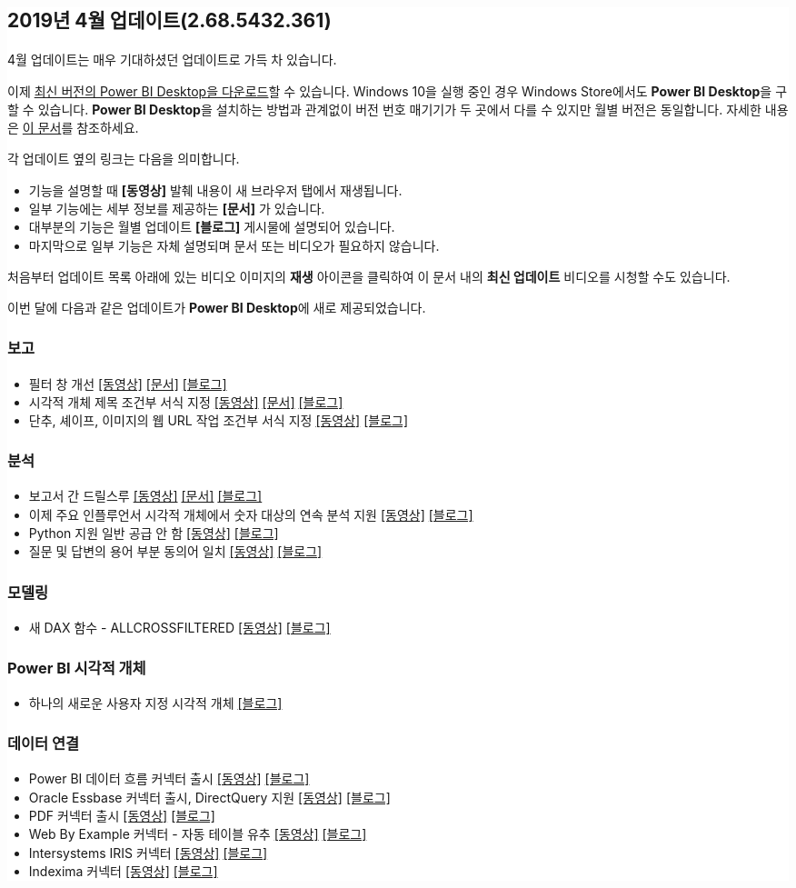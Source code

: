 ## <a name="april-2019-update-2685432361"></a>2019년 4월 업데이트(2.68.5432.361)

4월 업데이트는 매우 기대하셨던 업데이트로 가득 차 있습니다. 

이제 [최신 버전의 Power BI Desktop을 다운로드](https://powerbi.microsoft.com/desktop)할 수 있습니다. Windows 10을 실행 중인 경우 Windows Store에서도 **Power BI Desktop**을 구할 수 있습니다. **Power BI Desktop**을 설치하는 방법과 관계없이 버전 번호 매기기가 두 곳에서 다를 수 있지만 월별 버전은 동일합니다. 자세한 내용은 [이 문서](desktop-get-the-desktop.md)를 참조하세요. 

각 업데이트 옆의 링크는 다음을 의미합니다.

* 기능을 설명할 때 **[동영상]** 발췌 내용이 새 브라우저 탭에서 재생됩니다.
* 일부 기능에는 세부 정보를 제공하는 **[문서]** 가 있습니다.
* 대부분의 기능은 월별 업데이트 **[블로그]** 게시물에 설명되어 있습니다.
* 마지막으로 일부 기능은 자체 설명되며 문서 또는 비디오가 필요하지 않습니다.

처음부터 업데이트 목록 아래에 있는 비디오 이미지의 **재생** 아이콘을 클릭하여 이 문서 내의 **최신 업데이트** 비디오를 시청할 수도 있습니다.

이번 달에 다음과 같은 업데이트가 **Power BI Desktop**에 새로 제공되었습니다.

### <a name="reporting"></a>보고
* 필터 창 개선  [[동영상]](https://youtu.be/vih35kSrEHU?t=9)  [[문서]](power-bi-report-filter.md)  [[블로그]](https://powerbi.microsoft.com/blog/power-bi-desktop-april-2019-feature-summary/#filterPane) 
* 시각적 개체 제목 조건부 서식 지정  [[동영상]](https://youtu.be/vih35kSrEHU?t=254)  [[문서]](desktop-conditional-format-visual-titles.md)  [[블로그]](https://powerbi.microsoft.com/blog/power-bi-desktop-april-2019-feature-summary/#dynamicTitles)
* 단추, 셰이프, 이미지의 웹 URL 작업 조건부 서식 지정 [[동영상]](https://youtu.be/vih35kSrEHU?t=439)  [[블로그]](https://powerbi.microsoft.com/blog/power-bi-desktop-april-2019-feature-summary/#dynamicURLs)


### <a name="analytics"></a>분석
* 보고서 간 드릴스루 [[동영상]](https://youtu.be/vih35kSrEHU?t=567)  [[문서]](desktop-cross-report-drill-through.md)  [[블로그]](https://powerbi.microsoft.com/blog/power-bi-desktop-april-2019-feature-summary/#drillthrough) 
* 이제 주요 인플루언서 시각적 개체에서 숫자 대상의 연속 분석 지원 [[동영상]](https://youtu.be/vih35kSrEHU?t=753)  [[블로그]](https://powerbi.microsoft.com/blog/power-bi-desktop-april-2019-feature-summary/#keyInfluencers) 
* Python 지원 일반 공급 안 함 [[동영상]](https://youtu.be/vih35kSrEHU?t=889)  [[블로그]](https://powerbi.microsoft.com/blog/power-bi-desktop-april-2019-feature-summary/#python) 
* 질문 및 답변의 용어 부분 동의어 일치 [[동영상]](https://youtu.be/vih35kSrEHU?t=912)  [[블로그]](https://powerbi.microsoft.com/blog/power-bi-desktop-april-2019-feature-summary/#partialMatching) 


### <a name="modeling"></a>모델링
* 새 DAX 함수 - ALLCROSSFILTERED [[동영상]](https://youtu.be/vih35kSrEHU?t=970)  [[블로그]](https://powerbi.microsoft.com/blog/power-bi-desktop-april-2019-feature-summary/#dax) 

### <a name="power-bi-visuals"></a>Power BI 시각적 개체
* 하나의 새로운 사용자 지정 시각적 개체 [[블로그]](https://powerbi.microsoft.com/blog/power-bi-desktop-april-2019-feature-summary/#rainbowGauge) 


### <a name="data-connectivity"></a>데이터 연결
* Power BI 데이터 흐름 커넥터 출시 [[동영상]](https://youtu.be/vih35kSrEHU?t=983)  [[블로그]](https://powerbi.microsoft.com/blog/power-bi-desktop-april-2019-feature-summary/#dataflows) 
* Oracle Essbase 커넥터 출시, DirectQuery 지원  [[동영상]](https://youtu.be/vih35kSrEHU?t=1011)   [[블로그]](https://powerbi.microsoft.com/blog/power-bi-desktop-april-2019-feature-summary/#oracleEssbase) 
* PDF 커넥터 출시 [[동영상]](https://youtu.be/vih35kSrEHU?t=1042)  [[블로그]](https://powerbi.microsoft.com/blog/power-bi-desktop-april-2019-feature-summary/#pdf) 
* Web By Example 커넥터 - 자동 테이블 유추 [[동영상]](https://youtu.be/vih35kSrEHU?t=1089)  [[블로그]](https://powerbi.microsoft.com/blog/power-bi-desktop-april-2019-feature-summary/#webByExample) 
* Intersystems IRIS 커넥터 [[동영상]](https://youtu.be/vih35kSrEHU?t=1186)  [[블로그]](https://powerbi.microsoft.com/blog/power-bi-desktop-april-2019-feature-summary/#intersystemsIRIS) 
* Indexima 커넥터 [[동영상]](https://youtu.be/vih35kSrEHU?t=1215)  [[블로그]](https://powerbi.microsoft.com/blog/power-bi-desktop-april-2019-feature-summary/#indexima) 